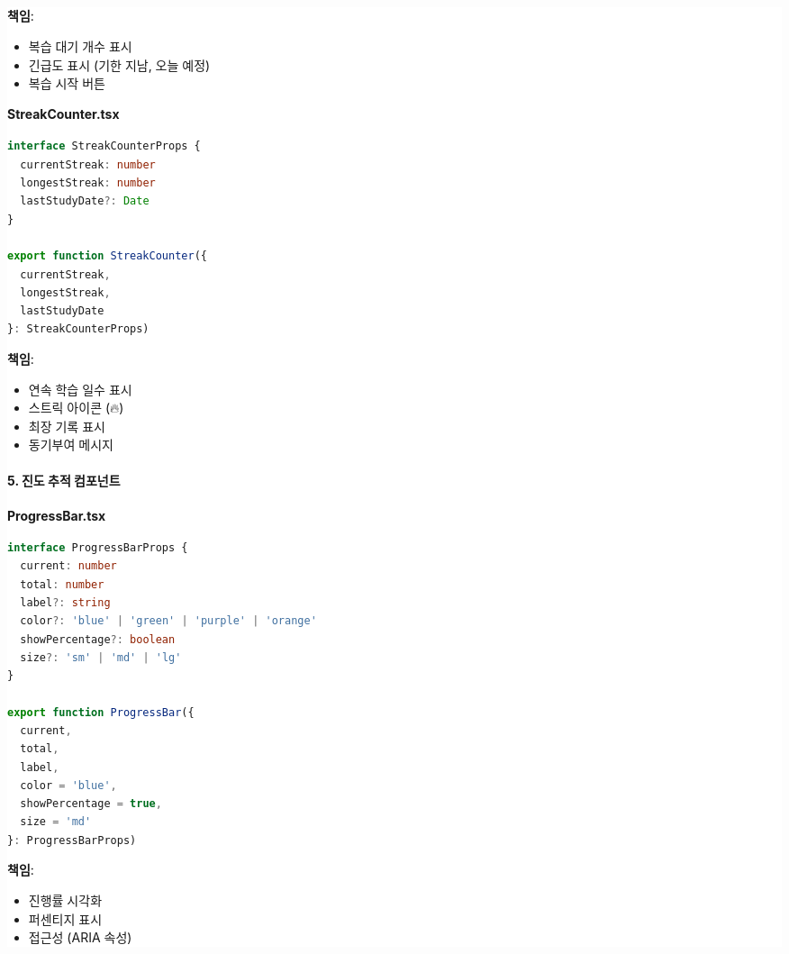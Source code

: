 **책임**:
- 복습 대기 개수 표시
- 긴급도 표시 (기한 지남, 오늘 예정)
- 복습 시작 버튼

**StreakCounter.tsx**
```typescript
interface StreakCounterProps {
  currentStreak: number
  longestStreak: number
  lastStudyDate?: Date
}

export function StreakCounter({
  currentStreak,
  longestStreak,
  lastStudyDate
}: StreakCounterProps)
```

**책임**:
- 연속 학습 일수 표시
- 스트릭 아이콘 (🔥)
- 최장 기록 표시
- 동기부여 메시지

#### 5. 진도 추적 컴포넌트

**ProgressBar.tsx**
```typescript
interface ProgressBarProps {
  current: number
  total: number
  label?: string
  color?: 'blue' | 'green' | 'purple' | 'orange'
  showPercentage?: boolean
  size?: 'sm' | 'md' | 'lg'
}

export function ProgressBar({
  current,
  total,
  label,
  color = 'blue',
  showPercentage = true,
  size = 'md'
}: ProgressBarProps)
```

**책임**:
- 진행률 시각화
- 퍼센티지 표시
- 접근성 (ARIA 속성)
